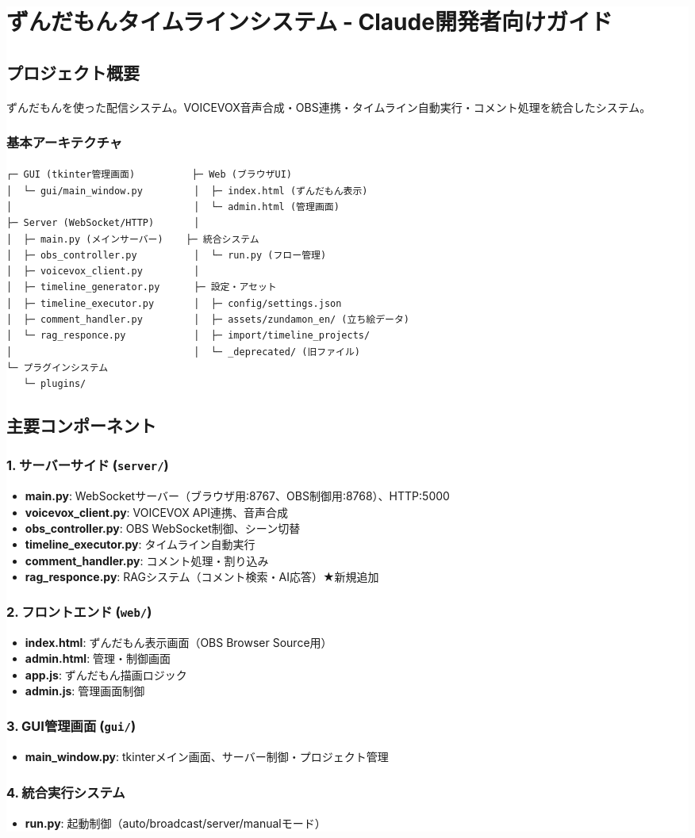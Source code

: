 # ずんだもんタイムラインシステム - Claude開発者向けガイド

## プロジェクト概要

ずんだもんを使った配信システム。VOICEVOX音声合成・OBS連携・タイムライン自動実行・コメント処理を統合したシステム。

### 基本アーキテクチャ

```
┌─ GUI (tkinter管理画面)          ├─ Web (ブラウザUI)
│  └─ gui/main_window.py         │  ├─ index.html (ずんだもん表示)
│                                │  └─ admin.html (管理画面)
├─ Server (WebSocket/HTTP)       │
│  ├─ main.py (メインサーバー)    ├─ 統合システム
│  ├─ obs_controller.py          │  └─ run.py (フロー管理)
│  ├─ voicevox_client.py         │
│  ├─ timeline_generator.py      ├─ 設定・アセット
│  ├─ timeline_executor.py       │  ├─ config/settings.json
│  ├─ comment_handler.py         │  ├─ assets/zundamon_en/ (立ち絵データ)
│  └─ rag_responce.py            │  ├─ import/timeline_projects/
│                                │  └─ _deprecated/ (旧ファイル)
└─ プラグインシステム
   └─ plugins/
```

## 主要コンポーネント

### 1. サーバーサイド (`server/`)

- **main.py**: WebSocketサーバー（ブラウザ用:8767、OBS制御用:8768）、HTTP:5000
- **voicevox_client.py**: VOICEVOX API連携、音声合成
- **obs_controller.py**: OBS WebSocket制御、シーン切替
- **timeline_executor.py**: タイムライン自動実行
- **comment_handler.py**: コメント処理・割り込み
- **rag_responce.py**: RAGシステム（コメント検索・AI応答）★新規追加

### 2. フロントエンド (`web/`)

- **index.html**: ずんだもん表示画面（OBS Browser Source用）
- **admin.html**: 管理・制御画面
- **app.js**: ずんだもん描画ロジック
- **admin.js**: 管理画面制御

### 3. GUI管理画面 (`gui/`)

- **main_window.py**: tkinterメイン画面、サーバー制御・プロジェクト管理

### 4. 統合実行システム

- **run.py**: 起動制御（auto/broadcast/server/manualモード）
